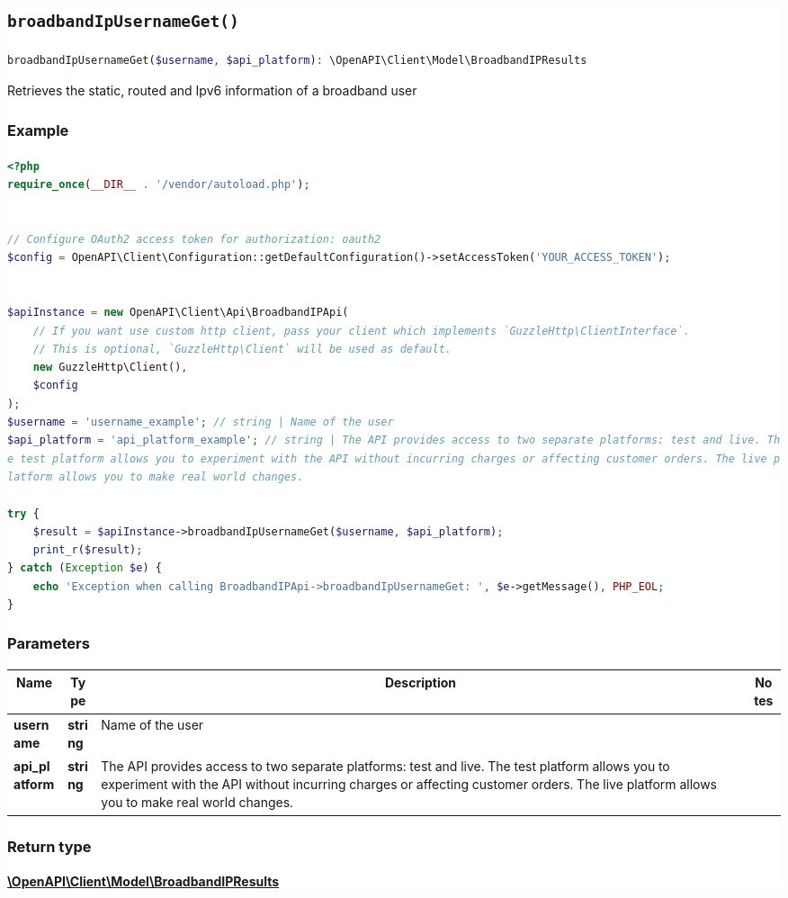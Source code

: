 ## `broadbandIpUsernameGet()`

```php
broadbandIpUsernameGet($username, $api_platform): \OpenAPI\Client\Model\BroadbandIPResults
```

Retrieves the static, routed and Ipv6 information of a broadband user

### Example

```php
<?php
require_once(__DIR__ . '/vendor/autoload.php');


// Configure OAuth2 access token for authorization: oauth2
$config = OpenAPI\Client\Configuration::getDefaultConfiguration()->setAccessToken('YOUR_ACCESS_TOKEN');


$apiInstance = new OpenAPI\Client\Api\BroadbandIPApi(
    // If you want use custom http client, pass your client which implements `GuzzleHttp\ClientInterface`.
    // This is optional, `GuzzleHttp\Client` will be used as default.
    new GuzzleHttp\Client(),
    $config
);
$username = 'username_example'; // string | Name of the user
$api_platform = 'api_platform_example'; // string | The API provides access to two separate platforms: test and live. The test platform allows you to experiment with the API without incurring charges or affecting customer orders. The live platform allows you to make real world changes.

try {
    $result = $apiInstance->broadbandIpUsernameGet($username, $api_platform);
    print_r($result);
} catch (Exception $e) {
    echo 'Exception when calling BroadbandIPApi->broadbandIpUsernameGet: ', $e->getMessage(), PHP_EOL;
}
```

### Parameters

| Name | Type | Description  | Notes |
| ------------- | ------------- | ------------- | ------------- |
| **username** | **string**| Name of the user | |
| **api_platform** | **string**| The API provides access to two separate platforms: test and live. The test platform allows you to experiment with the API without incurring charges or affecting customer orders. The live platform allows you to make real world changes. | |

### Return type

[**\OpenAPI\Client\Model\BroadbandIPResults**](../Model/BroadbandIPResults.md)

